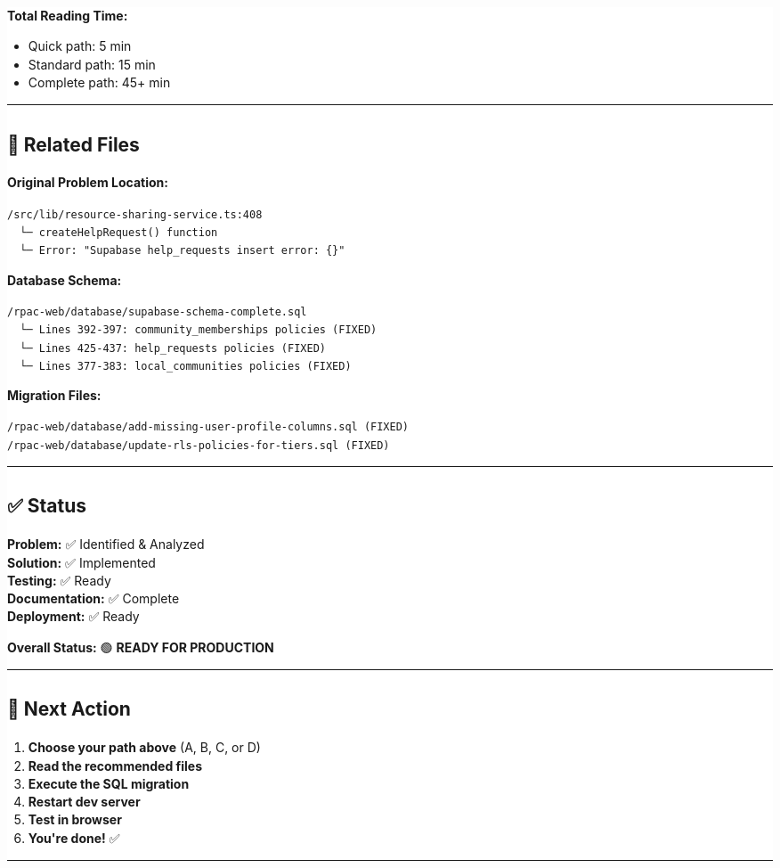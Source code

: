 **Total Reading Time:**
- Quick path: 5 min
- Standard path: 15 min
- Complete path: 45+ min

---

## 🔗 Related Files

**Original Problem Location:**
```
/src/lib/resource-sharing-service.ts:408
  └─ createHelpRequest() function
  └─ Error: "Supabase help_requests insert error: {}"
```

**Database Schema:**
```
/rpac-web/database/supabase-schema-complete.sql
  └─ Lines 392-397: community_memberships policies (FIXED)
  └─ Lines 425-437: help_requests policies (FIXED)
  └─ Lines 377-383: local_communities policies (FIXED)
```

**Migration Files:**
```
/rpac-web/database/add-missing-user-profile-columns.sql (FIXED)
/rpac-web/database/update-rls-policies-for-tiers.sql (FIXED)
```

---

## ✅ Status

**Problem:** ✅ Identified & Analyzed  
**Solution:** ✅ Implemented  
**Testing:** ✅ Ready  
**Documentation:** ✅ Complete  
**Deployment:** ✅ Ready  

**Overall Status:** 🟢 **READY FOR PRODUCTION**

---

## 🎯 Next Action

1. **Choose your path above** (A, B, C, or D)
2. **Read the recommended files**
3. **Execute the SQL migration**
4. **Restart dev server**
5. **Test in browser**
6. **You're done!** ✅

---
